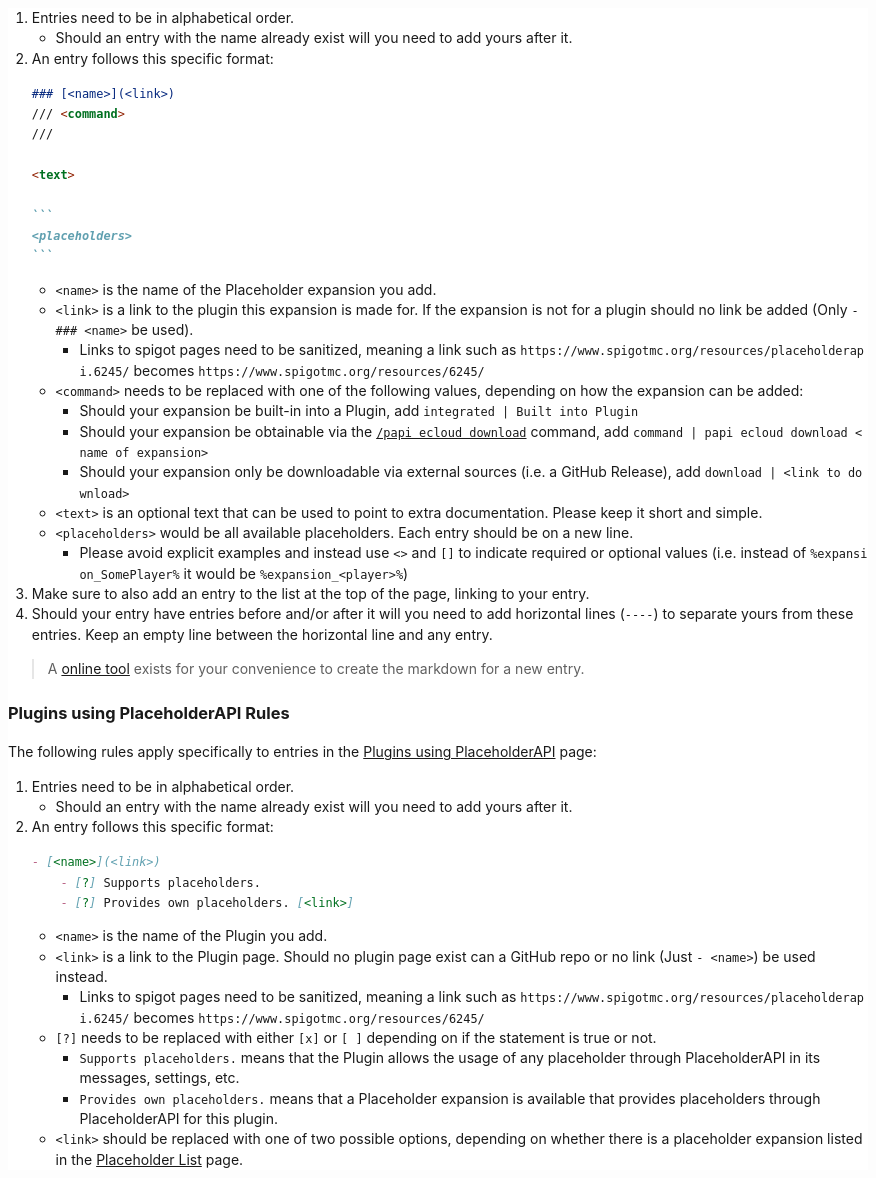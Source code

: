 1.  Entries need to be in alphabetical order.
    - Should an entry with the name already exist will you need to add yours after it.
2.  An entry follows this specific format:
    ````markdown
    ### [<name>](<link>)
    /// <command>
    ///
    
    <text>
    
    ```
    <placeholders>
    ```
    ````
    - `<name>` is the name of the Placeholder expansion you add.
    - `<link>` is a link to the plugin this expansion is made for. If the expansion is not for a plugin should no link be added (Only `- ### <name>` be used).
        - Links to spigot pages need to be sanitized, meaning a link such as `https://www.spigotmc.org/resources/placeholderapi.6245/` becomes `https://www.spigotmc.org/resources/6245/`
    - `<command>` needs to be replaced with one of the following values, depending on how the expansion can be added:
        - Should your expansion be built-in into a Plugin, add `integrated | Built into Plugin`
        - Should your expansion be obtainable via the [`/papi ecloud download`][download-command] command, add `command | papi ecloud download <name of expansion>`
        - Should your expansion only be downloadable via external sources (i.e. a GitHub Release), add `download | <link to download>`
    - `<text>` is an optional text that can be used to point to extra documentation. Please keep it short and simple.
    - `<placeholders>` would be all available placeholders. Each entry should be on a new line.
        - Please avoid explicit examples and instead use `<>` and `[]` to indicate required or optional values (i.e. instead of `%expansion_SomePlayer%` it would be `%expansion_<player>%`)
3.  Make sure to also add an entry to the list at the top of the page, linking to your entry.
4.  Should your entry have entries before and/or after it will you need to add horizontal lines (`----`) to separate yours from these entries. Keep an empty line between the horizontal line and any entry.

> A [online tool][papi-list-gen] exists for your convenience to create the markdown for a new entry.

### Plugins using PlaceholderAPI Rules

The following rules apply specifically to entries in the [Plugins using PlaceholderAPI][plugins-using-placeholderapi] page:

1. Entries need to be in alphabetical order.
    - Should an entry with the name already exist will you need to add yours after it.
2. An entry follows this specific format:
   ````markdown
   - [<name>](<link>)
       - [?] Supports placeholders.
       - [?] Provides own placeholders. [<link>]
   ````
   - `<name>` is the name of the Plugin you add.
   - `<link>` is a link to the Plugin page. Should no plugin page exist can a GitHub repo or no link (Just `- <name>`) be used instead.
     - Links to spigot pages need to be sanitized, meaning a link such as `https://www.spigotmc.org/resources/placeholderapi.6245/` becomes `https://www.spigotmc.org/resources/6245/`
   - `[?]` needs to be replaced with either `[x]` or `[ ]` depending on if the statement is true or not.
     - `Supports placeholders.` means that the Plugin allows the usage of any placeholder through PlaceholderAPI in its messages, settings, etc.
     - `Provides own placeholders.` means that a Placeholder expansion is available that provides placeholders through PlaceholderAPI for this plugin.
   - `<link>` should be replaced with one of two possible options, depending on whether there is a placeholder expansion listed in the [Placeholder List][placeholder-list] page.

[wiki]: https://wiki.placeholderapi.com
[admo-docs]: https://facelessuser.github.io/pymdown-extensions/extensions/blocks/plugins/admonition/
[details-docs]: https://facelessuser.github.io/pymdown-extensions/extensions/blocks/plugins/details/
[tabs-docs]: https://facelessuser.github.io/pymdown-extensions/extensions/blocks/plugins/tab/
[ml-docs]: https://facelessuser.github.io/pymdown-extensions/extensions/magiclink/
[placeholder-list]: https://wiki.placeholderapi.com/users/placeholder-list/
[download-command]: https://wiki.placeholderapi.com/users/commands/#papi-ecloud-download
[papi-list-gen]: https://papi.andre601.ch/generators/placeholder-list/
[plugins-using-placeholderapi]: https://wiki.placeholderapi.com/users/plugins-using-placeholderapi/
[plugin-list-gen]: https://papi.andre601.ch/generators/plugin-list/